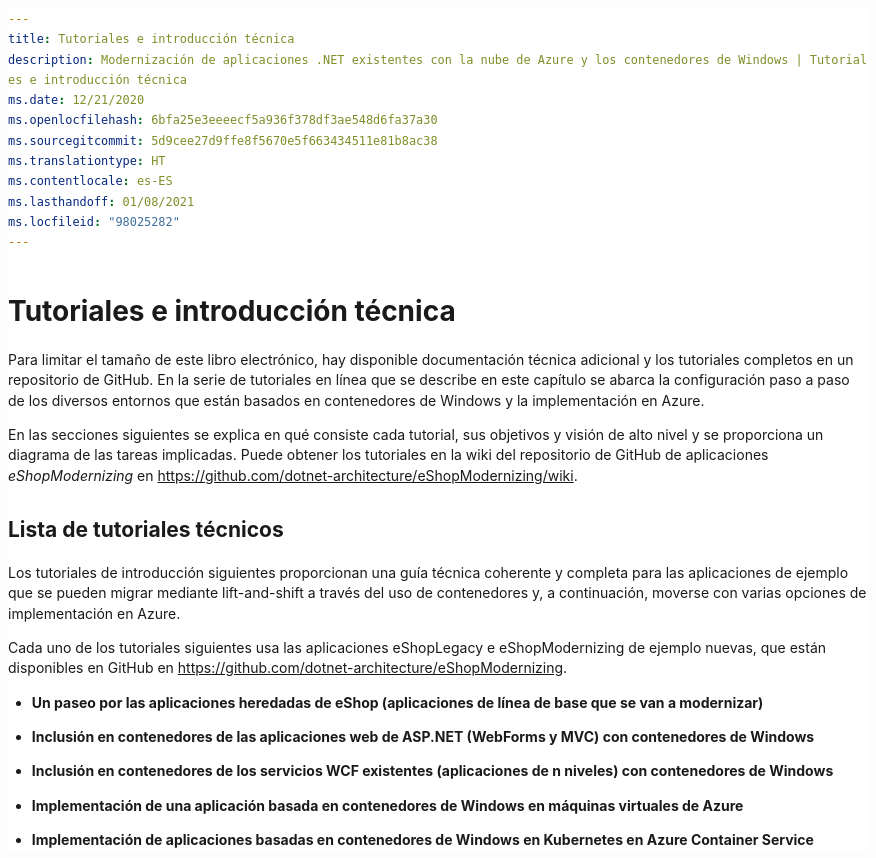 ```yaml
---
title: Tutoriales e introducción técnica
description: Modernización de aplicaciones .NET existentes con la nube de Azure y los contenedores de Windows | Tutoriales e introducción técnica
ms.date: 12/21/2020
ms.openlocfilehash: 6bfa25e3eeeecf5a936f378df3ae548d6fa37a30
ms.sourcegitcommit: 5d9cee27d9ffe8f5670e5f663434511e81b8ac38
ms.translationtype: HT
ms.contentlocale: es-ES
ms.lasthandoff: 01/08/2021
ms.locfileid: "98025282"
---
```

# <a name="walkthroughs-and-technical-get-started-overview"></a>Tutoriales e introducción técnica

Para limitar el tamaño de este libro electrónico, hay disponible documentación técnica adicional y los tutoriales completos en un repositorio de GitHub. En la serie de tutoriales en línea que se describe en este capítulo se abarca la configuración paso a paso de los diversos entornos que están basados en contenedores de Windows y la implementación en Azure.

En las secciones siguientes se explica en qué consiste cada tutorial, sus objetivos y visión de alto nivel y se proporciona un diagrama de las tareas implicadas. Puede obtener los tutoriales en la wiki del repositorio de GitHub de aplicaciones *eShopModernizing* en <https://github.com/dotnet-architecture/eShopModernizing/wiki>.

## <a name="technical-walkthrough-list"></a>Lista de tutoriales técnicos

Los tutoriales de introducción siguientes proporcionan una guía técnica coherente y completa para las aplicaciones de ejemplo que se pueden migrar mediante lift-and-shift a través del uso de contenedores y, a continuación, moverse con varias opciones de implementación en Azure.

Cada uno de los tutoriales siguientes usa las aplicaciones eShopLegacy e eShopModernizing de ejemplo nuevas, que están disponibles en GitHub en <https://github.com/dotnet-architecture/eShopModernizing>.

- **Un paseo por las aplicaciones heredadas de eShop (aplicaciones de línea de base que se van a modernizar)**

- **Inclusión en contenedores de las aplicaciones web de ASP.NET (WebForms y MVC) con contenedores de Windows**

- **Inclusión en contenedores de los servicios WCF existentes (aplicaciones de n niveles) con contenedores de Windows**

- **Implementación de una aplicación basada en contenedores de Windows en máquinas virtuales de Azure**

- **Implementación de aplicaciones basadas en contenedores de Windows en Kubernetes en Azure Container Service**
